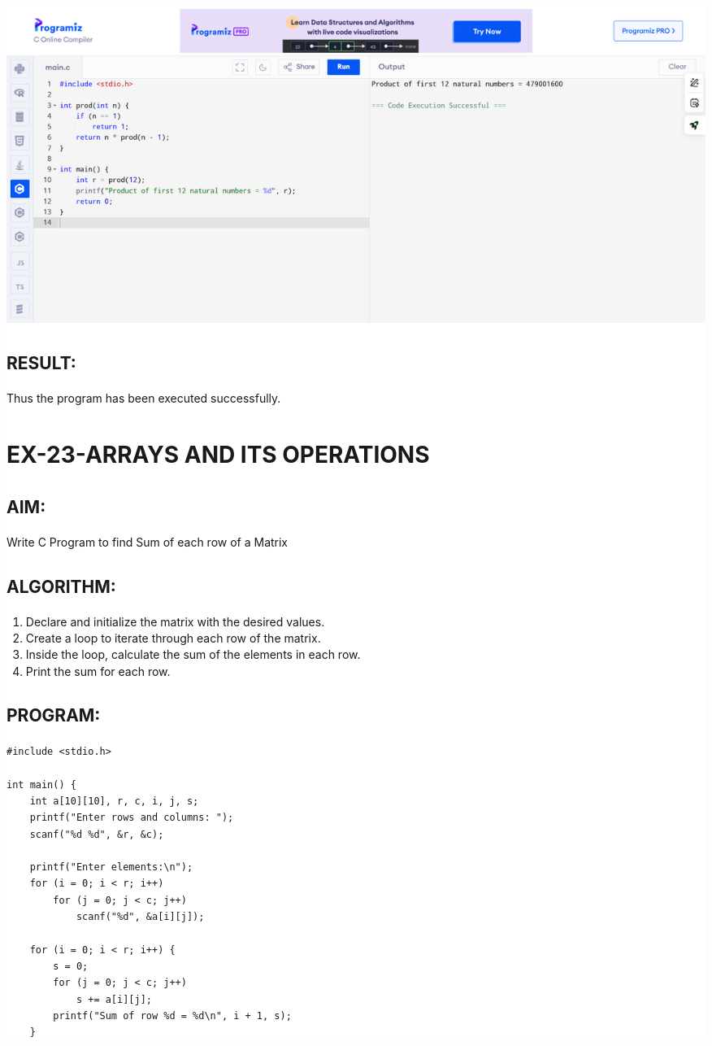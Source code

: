 ![alt text](22.png)

         		
## RESULT:

Thus the program has been executed successfully.
 
 


# EX-23-ARRAYS AND ITS OPERATIONS

## AIM:

Write C Program to find Sum of each row of a Matrix

## ALGORITHM:

1.	Declare and initialize the matrix with the desired values.
2.	Create a loop to iterate through each row of the matrix.
3.	Inside the loop, calculate the sum of the elements in each row.
4.	Print the sum for each row.

## PROGRAM:
```
#include <stdio.h>

int main() {
    int a[10][10], r, c, i, j, s;
    printf("Enter rows and columns: ");
    scanf("%d %d", &r, &c);

    printf("Enter elements:\n");     
    for (i = 0; i < r; i++)
        for (j = 0; j < c; j++)
            scanf("%d", &a[i][j]);

    for (i = 0; i < r; i++) {
        s = 0;
        for (j = 0; j < c; j++)
            s += a[i][j];
        printf("Sum of row %d = %d\n", i + 1, s);
    }
```